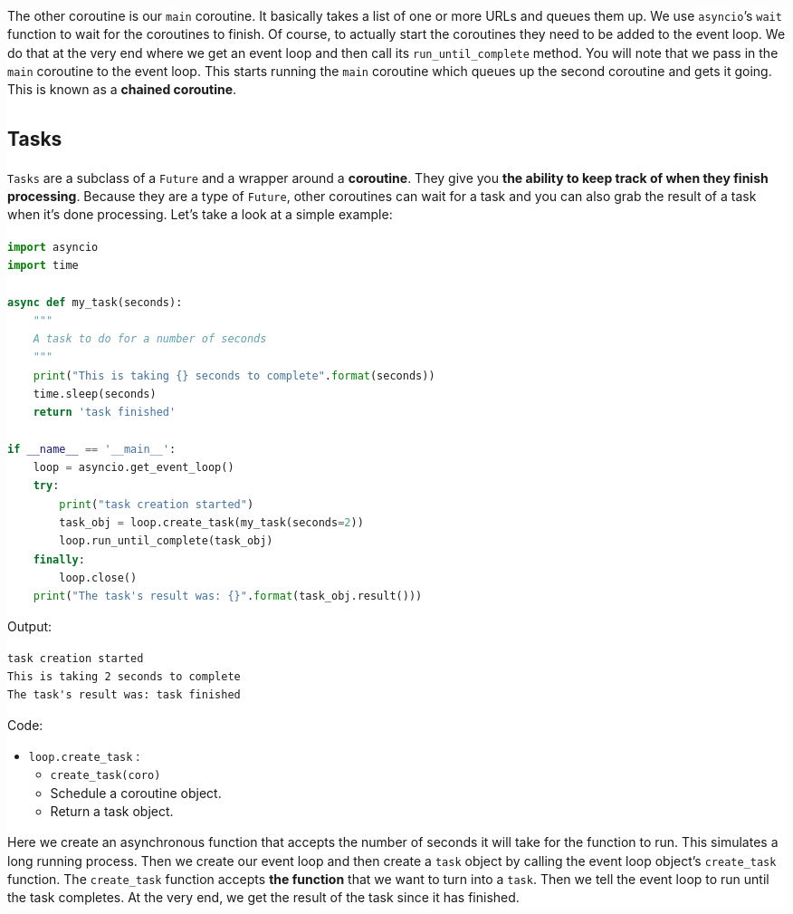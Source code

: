 The other coroutine is our `main` coroutine. It basically takes a list of one or more URLs and queues them up. We use `asyncio`’s `wait` function to wait for the coroutines to finish. Of course, to actually start the coroutines they need to be added to the event loop. We do that at the very end where we get an event loop and then call its `run_until_complete` method. You will note that we pass in the `main` coroutine to the event loop. This starts running the `main` coroutine which queues up the second coroutine and gets it going. This is known as a **chained coroutine**.

## Tasks

`Tasks` are a subclass of a `Future` and a wrapper around a **coroutine**. They give you **the ability to keep track of when they finish processing**. Because they are a type of `Future`, other coroutines can wait for a task and you can also grab the result of a task when it’s done processing. Let’s take a look at a simple example:

```python
import asyncio
import time

async def my_task(seconds):
    """
    A task to do for a number of seconds
    """
    print("This is taking {} seconds to complete".format(seconds))
    time.sleep(seconds)
    return 'task finished'

if __name__ == '__main__': 
    loop = asyncio.get_event_loop()
    try:
        print("task creation started")
        task_obj = loop.create_task(my_task(seconds=2))
        loop.run_until_complete(task_obj)
    finally:
        loop.close()
    print("The task's result was: {}".format(task_obj.result()))

```

Output:

```txt
task creation started
This is taking 2 seconds to complete
The task's result was: task finished
```

Code:

- `loop.create_task` : 
    - `create_task(coro)`
    - Schedule a coroutine object.
    - Return a task object.

Here we create an asynchronous function that accepts the number of seconds it will take for the function to run. This simulates a long running process. Then we create our event loop and then create a `task` object by calling the event loop object’s `create_task` function. The `create_task` function accepts **the function** that we want to turn into a `task`. Then we tell the event loop to run until the task completes. At the very end, we get the result of the task since it has finished.
